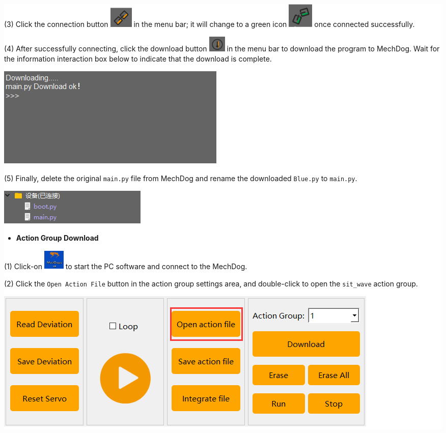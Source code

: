 (3) Click the connection button <img src="../_static/media/chapter_7/section_6/media/image4.png" style="width:0.4375in;height:0.39583in" /> in the menu bar; it will change to a green icon <img src="../_static/media/chapter_7/section_6/media/image5.png" style="width:0.47986in;height:0.46806in" /> once connected successfully.

(4) After successfully connecting, click the download button <img src="../_static/media/chapter_7/section_6/media/image6.png" style="width:0.32292in;height:0.29861in" /> in the menu bar to download the program to MechDog. Wait for the information interaction box below to indicate that the download is complete.

<img src="../_static/media/chapter_7/section_6/media/image7.png" class="common_img" />

(5) Finally, delete the original `main.py` file from MechDog and rename the downloaded `Blue.py` to `main.py`.

<img src="../_static/media/chapter_7/section_6/media/image8.png" class="common_img" />

* **Action Group Download**

(1) Click-on <img src="../_static/media/chapter_7/section_6/media/image9.png" style="width:0.39375in;height:0.37083in" /> to start the PC software and connect to the MechDog.

(2) Click the `Open Action File` button in the action group settings area, and double-click to open the `sit_wave` action group.

<img src="../_static/media/chapter_7/section_6/media/image10.png" class="common_img" />
